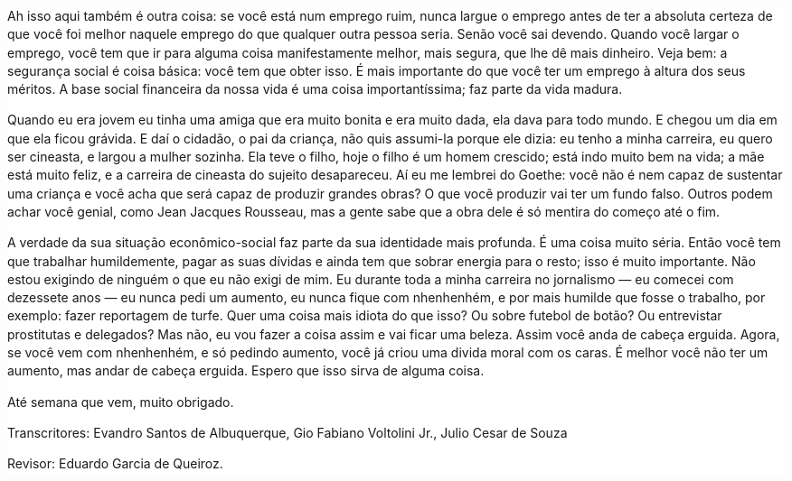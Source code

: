 Ah isso aqui também é outra coisa: se você está num emprego ruim, nunca largue o emprego antes de ter a absoluta certeza de que você foi melhor naquele emprego do que qualquer outra pessoa seria. Senão você sai devendo. Quando você largar o emprego, você tem que ir para alguma coisa manifestamente melhor, mais segura, que lhe dê mais dinheiro. Veja bem: a segurança social é coisa básica: você tem que obter isso. É mais importante do que você ter um emprego à altura dos seus méritos. A base social financeira da nossa vida é uma coisa importantíssima; faz parte da vida madura.

Quando eu era jovem eu tinha uma amiga que era muito bonita e era muito dada, ela dava para todo mundo. E chegou um dia em que ela ficou grávida. E daí o cidadão, o pai da criança, não quis assumi-la porque ele dizia: eu tenho a minha carreira, eu quero ser cineasta, e largou a mulher sozinha. Ela teve o filho, hoje o filho é um homem crescido; está indo muito bem na vida; a mãe está muito feliz, e a carreira de cineasta do sujeito desapareceu. Aí eu me lembrei do Goethe: você não é nem capaz de sustentar uma criança e você acha que será capaz de produzir grandes obras? O que você produzir vai ter um fundo falso. Outros podem achar você genial, como Jean Jacques Rousseau, mas a gente sabe que a obra dele é só mentira do começo até o fim.

A verdade da sua situação econômico-social faz parte da sua identidade mais profunda. É uma coisa muito séria. Então você tem que trabalhar humildemente, pagar as suas dívidas e ainda tem que sobrar energia para o resto; isso é muito importante. Não estou exigindo de ninguém o que eu não exigi de mim. Eu durante toda a minha carreira no jornalismo ― eu comecei com dezessete anos ― eu nunca pedi um aumento, eu nunca fique com nhenhenhém, e por mais humilde que fosse o trabalho, por exemplo: fazer reportagem de turfe. Quer uma coisa mais idiota do que isso? Ou sobre futebol de botão? Ou entrevistar prostitutas e delegados? Mas não, eu vou fazer a coisa assim e vai ficar uma beleza. Assim você anda de cabeça erguida. Agora, se você vem com nhenhenhém, e só pedindo aumento, você já criou uma divida moral com os caras. É melhor você não ter um aumento, mas andar de cabeça erguida. Espero que isso sirva de alguma coisa.

Até semana que vem, muito obrigado.

Transcritores: Evandro Santos de Albuquerque, Gio Fabiano Voltolini Jr., Julio Cesar de Souza

Revisor: Eduardo Garcia de Queiroz.
